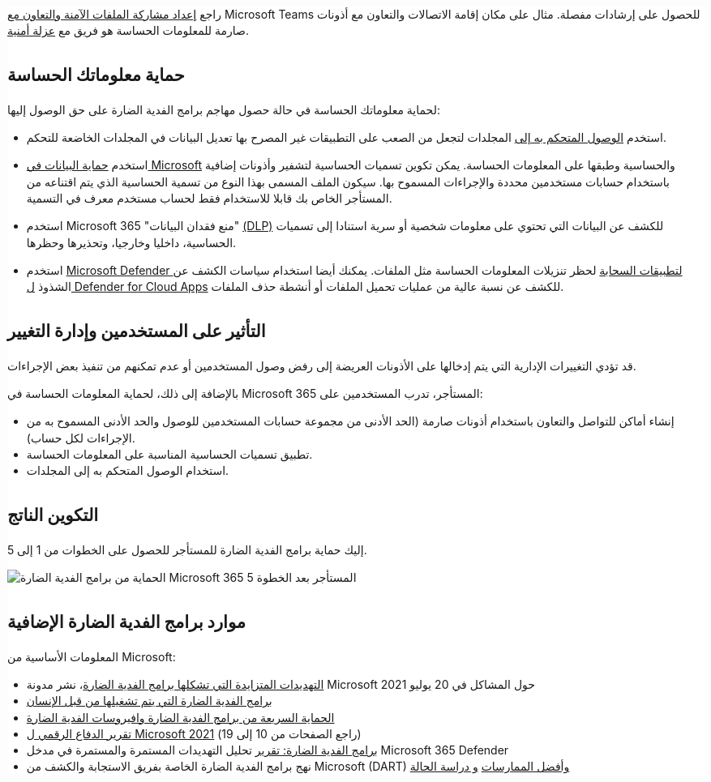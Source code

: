 راجع [إعداد مشاركة الملفات الآمنة والتعاون مع](setup-secure-collaboration-with-teams.md) Microsoft Teams للحصول على إرشادات مفصلة. مثال على مكان إقامة الاتصالات والتعاون مع أذونات صارمة للمعلومات الحساسة هو فريق مع [عزلة أمنية](/microsoft-365/solutions/secure-teams-security-isolation).

## <a name="protect-your-sensitive-information"></a>حماية معلوماتك الحساسة

لحماية معلوماتك الحساسة في حالة حصول مهاجم برامج الفدية الضارة على حق الوصول إليها:

- استخدم [الوصول المتحكم به إلى](/windows/security/threat-protection/microsoft-defender-atp/controlled-folders) المجلدات لتجعل من الصعب على التطبيقات غير المصرح بها تعديل البيانات في المجلدات الخاضعة للتحكم.

- استخدم [حماية البيانات في Microsoft](/microsoft-365/compliance/information-protection) والحساسية وطبقها على المعلومات الحساسة. يمكن تكوين تسميات الحساسية لتشفير وأذونات إضافية باستخدام حسابات مستخدمين محددة والإجراءات المسموح بها. سيكون الملف المسمى بهذا النوع من تسمية الحساسية الذي يتم اقتناعه من المستأجر الخاص بك قابلا للاستخدام فقط لحساب مستخدم معرف في التسمية.

- استخدم Microsoft 365 "منع فقدان البيانات" [(DLP)](/microsoft-365/compliance/dlp-learn-about-dlp) للكشف عن البيانات التي تحتوي على معلومات شخصية أو سرية استنادا إلى تسميات الحساسية، داخليا وخارجيا، وتحذيرها وحظرها.

- استخدم [Microsoft Defender لتطبيقات السحابة](/cloud-app-security/what-is-cloud-app-security) لحظر تنزيلات المعلومات الحساسة مثل الملفات. يمكنك أيضا استخدام سياسات الكشف عن الشذوذ [ل Defender for Cloud Apps](/cloud-app-security/anomaly-detection-policy#ransomware-activity) للكشف عن نسبة عالية من عمليات تحميل الملفات أو أنشطة حذف الملفات.

## <a name="impact-on-users-and-change-management"></a>التأثير على المستخدمين وإدارة التغيير

قد تؤدي التغييرات الإدارية التي يتم إدخالها على الأذونات العريضة إلى رفض وصول المستخدمين أو عدم تمكنهم من تنفيذ بعض الإجراءات.

بالإضافة إلى ذلك، لحماية المعلومات الحساسة في Microsoft 365 المستأجر، تدرب المستخدمين على:

- إنشاء أماكن للتواصل والتعاون باستخدام أذونات صارمة (الحد الأدنى من مجموعة حسابات المستخدمين للوصول والحد الأدنى المسموح به من الإجراءات لكل حساب). 
- تطبيق تسميات الحساسية المناسبة على المعلومات الحساسة.
- استخدام الوصول المتحكم به إلى المجلدات.

## <a name="resulting-configuration"></a>التكوين الناتج

إليك حماية برامج الفدية الضارة للمستأجر للحصول على الخطوات من 1 إلى 5.

![الحماية من برامج الفدية الضارة Microsoft 365 المستأجر بعد الخطوة 5](../media/ransomware-protection-microsoft-365/ransomware-protection-microsoft-365-architecture-step5.png)

## <a name="additional-ransomware-resources"></a>موارد برامج الفدية الضارة الإضافية

المعلومات الأساسية من Microsoft:

- [التهديدات المتزايدة التي تشكلها برامج الفدية الضارة](https://blogs.microsoft.com/on-the-issues/2021/07/20/the-growing-threat-of-ransomware/)، نشر مدونة Microsoft حول المشاكل في 20 يوليو 2021
- [برامج الفدية الضارة التي يتم تشغيلها من قبل الإنسان](/security/compass/human-operated-ransomware)
- [الحماية السريعة من برامج الفدية الضارة وافيروسات الفدية الضارة](/security/compass/protect-against-ransomware)
- [تقرير الدفاع الرقمي ل Microsoft 2021](https://www.microsoft.com/security/business/microsoft-digital-defense-report) (راجع الصفحات من 10 إلى 19)
- [برامج الفدية الضارة: تقرير](https://security.microsoft.com/threatanalytics3/05658b6c-dc62-496d-ad3c-c6a795a33c27/overview) تحليل التهديدات المستمرة والمستمرة في مدخل Microsoft 365 Defender
- نهج برامج الفدية الضارة الخاصة بفريق الاستجابة والكشف من Microsoft (DART) [وأفضل الممارسات](/security/compass/incident-response-playbook-dart-ransomware-approach) [و دراسة الحالة](/security/compass/dart-ransomware-case-study)
